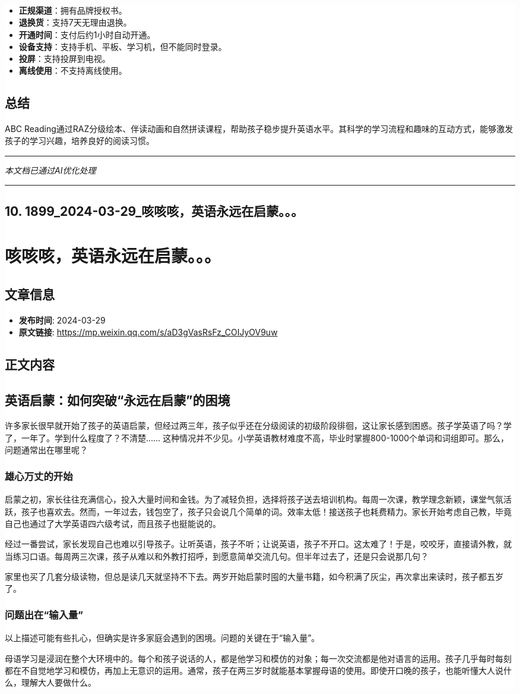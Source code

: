 *   **正规渠道**：拥有品牌授权书。
*   **退换货**：支持7天无理由退换。
*   **开通时间**：支付后约1小时自动开通。
*   **设备支持**：支持手机、平板、学习机，但不能同时登录。
*   **投屏**：支持投屏到电视。
*   **离线使用**：不支持离线使用。

## 总结

ABC Reading通过RAZ分级绘本、伴读动画和自然拼读课程，帮助孩子稳步提升英语水平。其科学的学习流程和趣味的互动方式，能够激发孩子的学习兴趣，培养良好的阅读习惯。


---
*本文档已通过AI优化处理*


---


## 10. 1899_2024-03-29_咳咳咳，英语永远在启蒙。。。

# 咳咳咳，英语永远在启蒙。。。

## 文章信息
- **发布时间**: 2024-03-29
- **原文链接**: https://mp.weixin.qq.com/s/aD3gVasRsFz_COIJyOV9uw


## 正文内容

## 英语启蒙：如何突破“永远在启蒙”的困境

许多家长很早就开始了孩子的英语启蒙，但经过两三年，孩子似乎还在分级阅读的初级阶段徘徊，这让家长感到困惑。孩子学英语了吗？学了，一年了。学到什么程度了？不清楚…… 这种情况并不少见。小学英语教材难度不高，毕业时掌握800-1000个单词和词组即可。那么，问题通常出在哪里呢？

### 雄心万丈的开始

启蒙之初，家长往往充满信心，投入大量时间和金钱。为了减轻负担，选择将孩子送去培训机构。每周一次课，教学理念新颖，课堂气氛活跃，孩子也喜欢去。然而，一年过去，钱包空了，孩子只会说几个简单的词。效率太低！接送孩子也耗费精力。家长开始考虑自己教，毕竟自己也通过了大学英语四六级考试，而且孩子也挺能说的。

经过一番尝试，家长发现自己也难以引导孩子。让听英语，孩子不听；让说英语，孩子不开口。这太难了！于是，咬咬牙，直接请外教，就当练习口语。每周两三次课，孩子从难以和外教打招呼，到愿意简单交流几句。但半年过去了，还是只会说那几句？

家里也买了几套分级读物，但总是读几天就坚持不下去。两岁开始启蒙时囤的大量书籍，如今积满了灰尘，再次拿出来读时，孩子都五岁了。

### 问题出在“输入量”

以上描述可能有些扎心，但确实是许多家庭会遇到的困境。问题的关键在于“输入量”。

母语学习是浸润在整个大环境中的。每个和孩子说话的人，都是他学习和模仿的对象；每一次交流都是他对语言的运用。孩子几乎每时每刻都在不自觉地学习和模仿，再加上无意识的运用。通常，孩子在两三岁时就能基本掌握母语的使用。即使开口晚的孩子，也能听懂大人说什么，理解大人要做什么。
